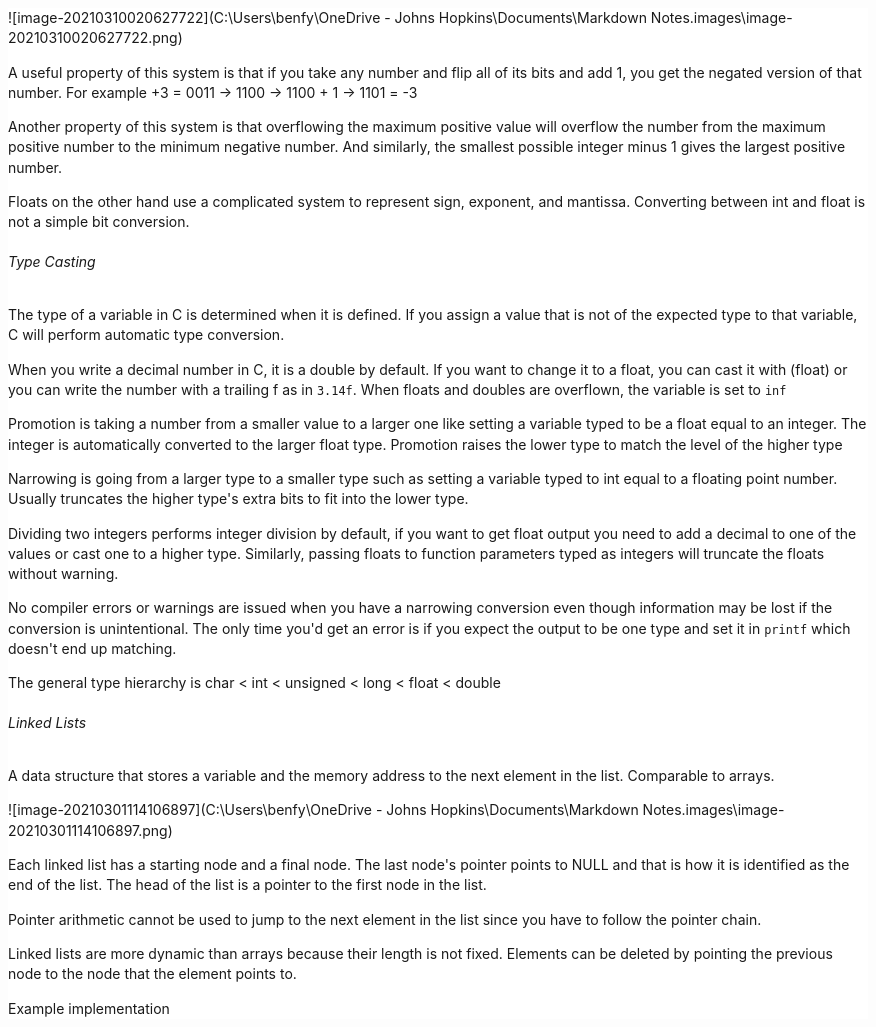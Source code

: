 ![image-20210310020627722](C:\Users\benfy\OneDrive - Johns Hopkins\Documents\Markdown Notes\.images\image-20210310020627722.png)

A useful property of this system is that if you take any number and flip all of its bits and add 1, you get the negated version of that number. For example +3 = 0011 -> 1100 -> 1100 + 1 -> 1101 = -3

Another property of this system is that overflowing the maximum positive value will overflow the number from the maximum positive number to the minimum negative number. And similarly, the smallest possible integer minus 1 gives the largest positive number.

Floats on the other hand use a complicated system to represent sign, exponent, and mantissa. Converting between int and float is not a simple bit conversion.

###### Type Casting

The type of a variable in C is determined when it is defined. If you assign a value that is not of the expected type to that variable, C will perform automatic type conversion.

When you write a decimal number in C, it is a double by default. If you want to change it to a float, you can cast it with (float) or you can write the number with a trailing f as in `3.14f`. When floats and doubles are overflown, the variable is set to `inf`

Promotion is taking a number from a smaller value to a larger one like setting a variable typed to be a float equal to an integer. The integer is automatically converted to the larger float type. Promotion raises the lower type to match the level of the higher type

Narrowing is going from a larger type to a smaller type such as setting a variable typed to int equal to a floating point number. Usually truncates the higher type's extra bits to fit into the lower type. 

Dividing two integers performs integer division by default, if you want to get float output you need to add a decimal to one of the values or cast one to a higher type. Similarly, passing floats to function parameters typed as integers will truncate the floats without warning.

No compiler errors or warnings are issued when you have a narrowing conversion even though information may be lost if the conversion is unintentional. The only time you'd get an error is if you expect the output to be one type and set it in `printf` which doesn't end up matching. 

The general type hierarchy is char < int < unsigned < long < float < double

###### Linked Lists

A data structure that stores a variable and the memory address to the next element in the list. Comparable to arrays. 

![image-20210301114106897](C:\Users\benfy\OneDrive - Johns Hopkins\Documents\Markdown Notes\.images\image-20210301114106897.png)

Each linked list has a starting node and a final node. The last node's pointer points to NULL and that is how it is identified as the end of the list. The head of the list is a pointer to the first node in the list.

Pointer arithmetic cannot be used to jump to the next element in the list since you have to follow the pointer chain. 

Linked lists are more dynamic than arrays because their length is not fixed. Elements can be deleted by pointing the previous node to the node that the element points to. 

Example implementation
